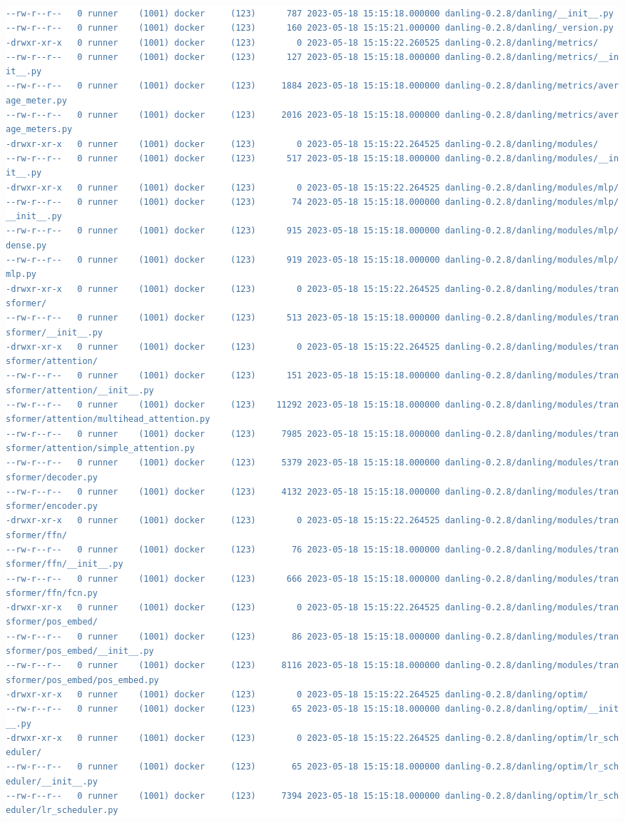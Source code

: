 ```diff
--rw-r--r--   0 runner    (1001) docker     (123)      787 2023-05-18 15:15:18.000000 danling-0.2.8/danling/__init__.py
--rw-r--r--   0 runner    (1001) docker     (123)      160 2023-05-18 15:15:21.000000 danling-0.2.8/danling/_version.py
-drwxr-xr-x   0 runner    (1001) docker     (123)        0 2023-05-18 15:15:22.260525 danling-0.2.8/danling/metrics/
--rw-r--r--   0 runner    (1001) docker     (123)      127 2023-05-18 15:15:18.000000 danling-0.2.8/danling/metrics/__init__.py
--rw-r--r--   0 runner    (1001) docker     (123)     1884 2023-05-18 15:15:18.000000 danling-0.2.8/danling/metrics/average_meter.py
--rw-r--r--   0 runner    (1001) docker     (123)     2016 2023-05-18 15:15:18.000000 danling-0.2.8/danling/metrics/average_meters.py
-drwxr-xr-x   0 runner    (1001) docker     (123)        0 2023-05-18 15:15:22.264525 danling-0.2.8/danling/modules/
--rw-r--r--   0 runner    (1001) docker     (123)      517 2023-05-18 15:15:18.000000 danling-0.2.8/danling/modules/__init__.py
-drwxr-xr-x   0 runner    (1001) docker     (123)        0 2023-05-18 15:15:22.264525 danling-0.2.8/danling/modules/mlp/
--rw-r--r--   0 runner    (1001) docker     (123)       74 2023-05-18 15:15:18.000000 danling-0.2.8/danling/modules/mlp/__init__.py
--rw-r--r--   0 runner    (1001) docker     (123)      915 2023-05-18 15:15:18.000000 danling-0.2.8/danling/modules/mlp/dense.py
--rw-r--r--   0 runner    (1001) docker     (123)      919 2023-05-18 15:15:18.000000 danling-0.2.8/danling/modules/mlp/mlp.py
-drwxr-xr-x   0 runner    (1001) docker     (123)        0 2023-05-18 15:15:22.264525 danling-0.2.8/danling/modules/transformer/
--rw-r--r--   0 runner    (1001) docker     (123)      513 2023-05-18 15:15:18.000000 danling-0.2.8/danling/modules/transformer/__init__.py
-drwxr-xr-x   0 runner    (1001) docker     (123)        0 2023-05-18 15:15:22.264525 danling-0.2.8/danling/modules/transformer/attention/
--rw-r--r--   0 runner    (1001) docker     (123)      151 2023-05-18 15:15:18.000000 danling-0.2.8/danling/modules/transformer/attention/__init__.py
--rw-r--r--   0 runner    (1001) docker     (123)    11292 2023-05-18 15:15:18.000000 danling-0.2.8/danling/modules/transformer/attention/multihead_attention.py
--rw-r--r--   0 runner    (1001) docker     (123)     7985 2023-05-18 15:15:18.000000 danling-0.2.8/danling/modules/transformer/attention/simple_attention.py
--rw-r--r--   0 runner    (1001) docker     (123)     5379 2023-05-18 15:15:18.000000 danling-0.2.8/danling/modules/transformer/decoder.py
--rw-r--r--   0 runner    (1001) docker     (123)     4132 2023-05-18 15:15:18.000000 danling-0.2.8/danling/modules/transformer/encoder.py
-drwxr-xr-x   0 runner    (1001) docker     (123)        0 2023-05-18 15:15:22.264525 danling-0.2.8/danling/modules/transformer/ffn/
--rw-r--r--   0 runner    (1001) docker     (123)       76 2023-05-18 15:15:18.000000 danling-0.2.8/danling/modules/transformer/ffn/__init__.py
--rw-r--r--   0 runner    (1001) docker     (123)      666 2023-05-18 15:15:18.000000 danling-0.2.8/danling/modules/transformer/ffn/fcn.py
-drwxr-xr-x   0 runner    (1001) docker     (123)        0 2023-05-18 15:15:22.264525 danling-0.2.8/danling/modules/transformer/pos_embed/
--rw-r--r--   0 runner    (1001) docker     (123)       86 2023-05-18 15:15:18.000000 danling-0.2.8/danling/modules/transformer/pos_embed/__init__.py
--rw-r--r--   0 runner    (1001) docker     (123)     8116 2023-05-18 15:15:18.000000 danling-0.2.8/danling/modules/transformer/pos_embed/pos_embed.py
-drwxr-xr-x   0 runner    (1001) docker     (123)        0 2023-05-18 15:15:22.264525 danling-0.2.8/danling/optim/
--rw-r--r--   0 runner    (1001) docker     (123)       65 2023-05-18 15:15:18.000000 danling-0.2.8/danling/optim/__init__.py
-drwxr-xr-x   0 runner    (1001) docker     (123)        0 2023-05-18 15:15:22.264525 danling-0.2.8/danling/optim/lr_scheduler/
--rw-r--r--   0 runner    (1001) docker     (123)       65 2023-05-18 15:15:18.000000 danling-0.2.8/danling/optim/lr_scheduler/__init__.py
--rw-r--r--   0 runner    (1001) docker     (123)     7394 2023-05-18 15:15:18.000000 danling-0.2.8/danling/optim/lr_scheduler/lr_scheduler.py
```